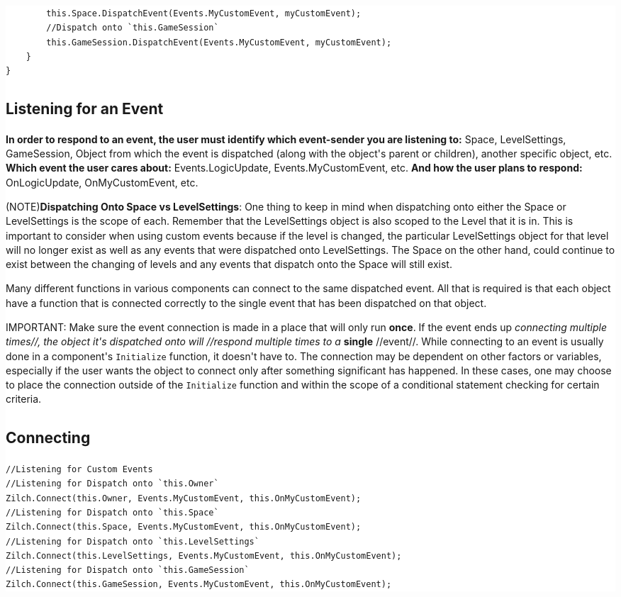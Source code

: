 ```
        this.Space.DispatchEvent(Events.MyCustomEvent, myCustomEvent);    
        //Dispatch onto `this.GameSession`
        this.GameSession.DispatchEvent(Events.MyCustomEvent, myCustomEvent);
    }
}    
```


 ## Listening for an Event


**In order to respond to an event, the user must identify which event-sender you are listening to:**
   Space, LevelSettings, GameSession, Object from which the event is dispatched (along with the object's parent or children), another specific object, etc.
**Which event the user cares about:**
   Events.LogicUpdate, Events.MyCustomEvent, etc.
**And how the user plans to respond:**
   OnLogicUpdate, OnMyCustomEvent, etc.

(NOTE)**Dispatching Onto Space vs LevelSettings**: One thing to keep in mind when dispatching onto either the Space or LevelSettings is the scope of each. Remember that the LevelSettings object is also scoped to the Level that it is in. This is important to consider when using custom events because if the level is changed, the particular LevelSettings object for that level will no longer exist as well as any events that were dispatched onto LevelSettings. The Space on the other hand, could continue to exist between the changing of levels and any events that dispatch onto the Space will still exist. 

Many different functions in various components can connect to the same dispatched event. All that is required is that each object have a function that is connected correctly to the single event that has been dispatched on that object.

IMPORTANT: Make sure the event connection is made in a place that will only run **once**. If the event ends up *connecting multiple times//, the object it's dispatched onto will //respond multiple times to a* **single** //event//.
While connecting to an event is usually done in a component's `Initialize` function, it doesn't have to. The connection may be dependent on other factors or variables, especially if the user wants the object to connect only after something significant has happened. In these cases, one may choose to place the connection outside of the `Initialize` function and within the scope of a conditional statement checking for certain criteria.

 ## Connecting


```
//Listening for Custom Events
//Listening for Dispatch onto `this.Owner`
Zilch.Connect(this.Owner, Events.MyCustomEvent, this.OnMyCustomEvent);
//Listening for Dispatch onto `this.Space`
Zilch.Connect(this.Space, Events.MyCustomEvent, this.OnMyCustomEvent);
//Listening for Dispatch onto `this.LevelSettings`
Zilch.Connect(this.LevelSettings, Events.MyCustomEvent, this.OnMyCustomEvent);
//Listening for Dispatch onto `this.GameSession`
Zilch.Connect(this.GameSession, Events.MyCustomEvent, this.OnMyCustomEvent);

```
